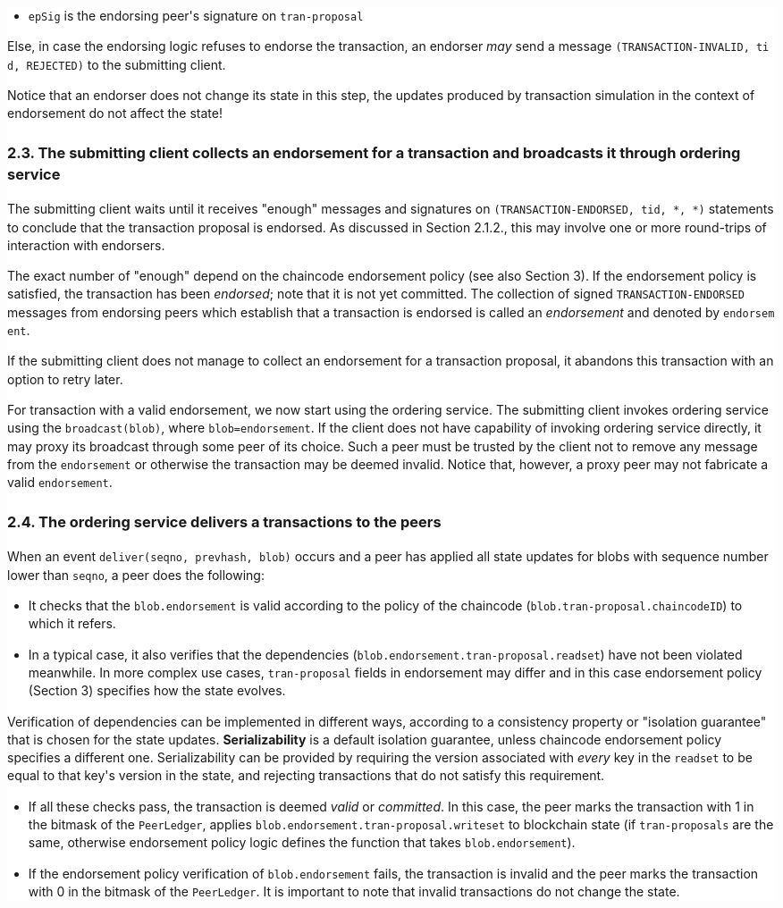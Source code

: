 -  `epSig` is the endorsing peer's signature on `tran-proposal`  

Else, in case the endorsing logic refuses to endorse the transaction, an endorser *may* send a message `(TRANSACTION-INVALID, tid, REJECTED)` to the submitting client.

Notice that an endorser does not change its state in this step, the updates produced by transaction simulation in the context of endorsement do not affect the state!

### 2.3. The submitting client collects an endorsement for a transaction and broadcasts it through ordering service

The submitting client waits until it receives "enough" messages and signatures on `(TRANSACTION-ENDORSED, tid, *, *)` statements to conclude that the transaction proposal is endorsed.  As discussed in Section 2.1.2., this may involve one or more round-trips of interaction with endorsers.  

The exact number of "enough"  depend on the chaincode endorsement policy (see also Section 3). If the endorsement policy is satisfied, the transaction has been *endorsed*; note that it is not yet committed. The collection of signed `TRANSACTION-ENDORSED` messages from endorsing peers which establish that a transaction is endorsed is called an *endorsement* and denoted by `endorsement`.

If the submitting client does not manage to collect an endorsement for a transaction proposal, it abandons this transaction with an option to retry later. 

For transaction with a valid endorsement, we now start using the ordering service. The submitting client invokes ordering service using the `broadcast(blob)`, where `blob=endorsement`. If the client does not have capability of invoking ordering service directly, it may proxy its broadcast through some peer of its choice. Such a peer must be trusted by the client not to remove any message from the `endorsement` or otherwise the transaction may be deemed invalid. Notice that, however, a proxy peer may not fabricate a valid `endorsement`. 

### 2.4. The ordering service delivers a transactions to the peers

When an event `deliver(seqno, prevhash, blob)` occurs and a peer has applied all state updates for blobs with sequence number lower than `seqno`, a peer does the following:

* It checks that the `blob.endorsement` is valid according to the policy of the chaincode (`blob.tran-proposal.chaincodeID`) to which it refers. 

* In a typical case, it also verifies that the dependencies (`blob.endorsement.tran-proposal.readset`) have not been violated meanwhile. In more complex use cases, `tran-proposal` fields in endorsement may differ and in this case endorsement policy (Section 3) specifies how the state evolves. 

Verification of dependencies can be implemented in different ways, according to a consistency property or "isolation guarantee" that is chosen for the state updates. **Serializability** is a default isolation guarantee, unless chaincode endorsement policy specifies a different one. Serializability can be provided by requiring the version associated with *every* key in the `readset` to be equal to that key's version in the state, and rejecting transactions that do not satisfy this requirement. 

* If all these checks pass, the transaction is deemed *valid* or *committed*. In this case, the peer marks the transaction with 1 in the bitmask of the `PeerLedger`, applies `blob.endorsement.tran-proposal.writeset` to blockchain state (if `tran-proposals` are the same, otherwise endorsement policy logic defines the function that takes `blob.endorsement`). 

* If the endorsement policy verification of `blob.endorsement` fails, the transaction is invalid and the peer marks the transaction with 0 in the bitmask of the `PeerLedger`.  It is important to note that invalid transactions do not change the state.
